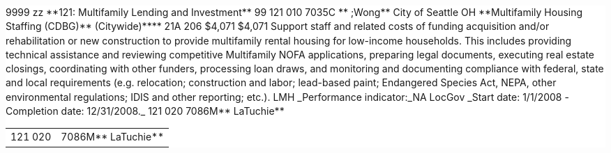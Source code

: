 </td><td>9999

</td><td>zz

</td><td>**121: Multifamily Lending and Investment**

</td><td>99

</td><td>

</td><td>

</td><td>

</td><td>

</td><td>

</td></tr><tr><td>121 010

</td><td>7035C ** ;Wong**

</td><td>City of Seattle OH

</td><td>**Multifamily Housing Staffing (CDBG)** (Citywide)****

</td><td>21A 206

</td><td>$4,071

</td><td>

</td><td>

</td><td>

</td><td>$4,071

</td></tr><tr><td>Support staff and related costs of funding acquisition and/or rehabilitation or new construction to provide multifamily rental housing for low-income households. This includes providing technical assistance and reviewing competitive Multifamily NOFA applications, preparing legal documents, executing real estate closings, coordinating with other funders, processing loan draws, and monitoring and documenting compliance with federal, state and local requirements (e.g. relocation; construction and labor; lead-based paint; Endangered Species Act, NEPA, other environmental regulations; IDIS and other reporting; etc.).

</td><td>LMH

</td></tr><tr><td>_Performance indicator:_NA

</td><td>LocGov

</td></tr><tr><td>_Start date: 1/1/2008 - Completion date: 12/31/2008._</td><td>

</td></tr><tr><td>121 020

</td><td>7086M** LaTuchie**

</td><td></td><td></td><td></td><td></td><td></td><td></td><td></td><td></td></tr></table>

<table><tr><td>121 020

</td><td>7086M** LaTuchie**
